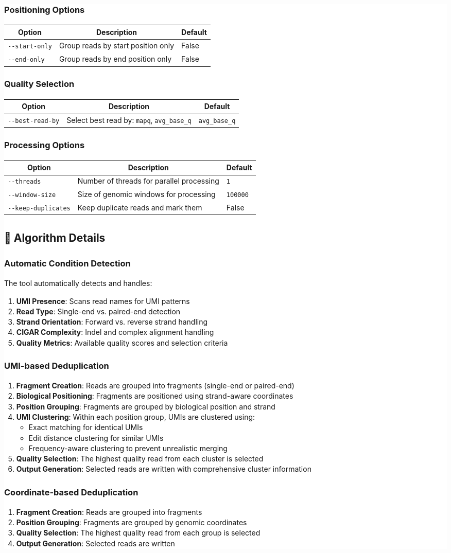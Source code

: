 ### Positioning Options

| Option         | Description                        | Default |
| -------------- | ---------------------------------- | ------- |
| `--start-only` | Group reads by start position only | False   |
| `--end-only`   | Group reads by end position only   | False   |

### Quality Selection

| Option           | Description                               | Default      |
| ---------------- | ----------------------------------------- | ------------ |
| `--best-read-by` | Select best read by: `mapq`, `avg_base_q` | `avg_base_q` |

### Processing Options

| Option              | Description                               | Default  |
| ------------------- | ----------------------------------------- | -------- |
| `--threads`         | Number of threads for parallel processing | `1`      |
| `--window-size`     | Size of genomic windows for processing    | `100000` |
| `--keep-duplicates` | Keep duplicate reads and mark them        | False    |

## 🧬 Algorithm Details

### Automatic Condition Detection

The tool automatically detects and handles:

1. **UMI Presence**: Scans read names for UMI patterns
2. **Read Type**: Single-end vs. paired-end detection
3. **Strand Orientation**: Forward vs. reverse strand handling
4. **CIGAR Complexity**: Indel and complex alignment handling
5. **Quality Metrics**: Available quality scores and selection criteria

### UMI-based Deduplication

1. **Fragment Creation**: Reads are grouped into fragments (single-end or paired-end)
2. **Biological Positioning**: Fragments are positioned using strand-aware coordinates
3. **Position Grouping**: Fragments are grouped by biological position and strand
4. **UMI Clustering**: Within each position group, UMIs are clustered using:
   - Exact matching for identical UMIs
   - Edit distance clustering for similar UMIs
   - Frequency-aware clustering to prevent unrealistic merging
5. **Quality Selection**: The highest quality read from each cluster is selected
6. **Output Generation**: Selected reads are written with comprehensive cluster information

### Coordinate-based Deduplication

1. **Fragment Creation**: Reads are grouped into fragments
2. **Position Grouping**: Fragments are grouped by genomic coordinates
3. **Quality Selection**: The highest quality read from each group is selected
4. **Output Generation**: Selected reads are written
